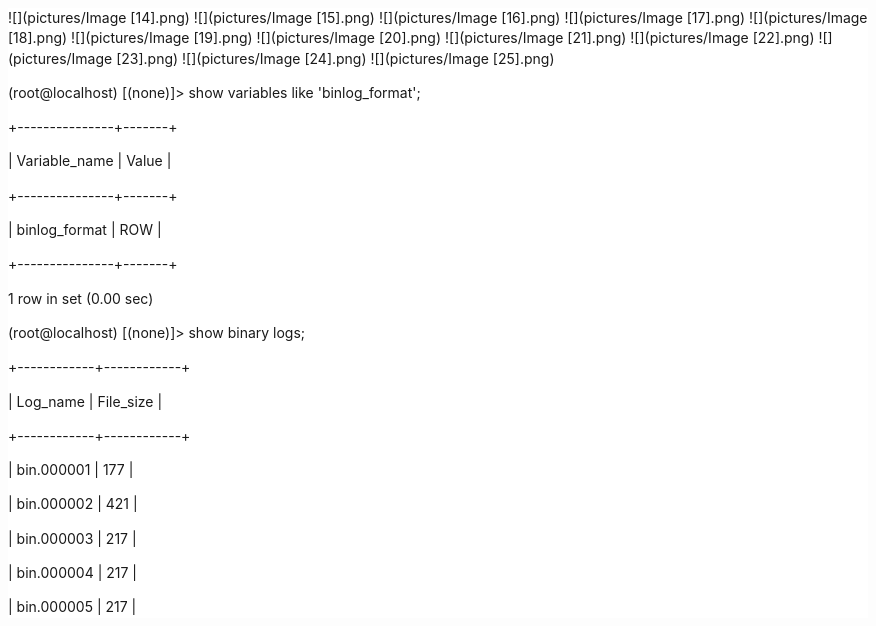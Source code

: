 ![](pictures/Image [14].png)
![](pictures/Image [15].png)
![](pictures/Image [16].png)
![](pictures/Image [17].png)
![](pictures/Image [18].png)
![](pictures/Image [19].png)
![](pictures/Image [20].png)
![](pictures/Image [21].png)
![](pictures/Image [22].png)
![](pictures/Image [23].png)
![](pictures/Image [24].png)
![](pictures/Image [25].png)


(root@localhost) [(none)]> show variables like 'binlog_format';

+---------------+-------+

| Variable_name | Value |

+---------------+-------+

| binlog_format | ROW   |

+---------------+-------+

1 row in set (0.00 sec)



(root@localhost) [(none)]> show binary logs;

+------------+------------+

| Log_name   | File_size  |

+------------+------------+

| bin.000001 |        177 |

| bin.000002 |        421 |

| bin.000003 |        217 |

| bin.000004 |        217 |

| bin.000005 |        217 |
